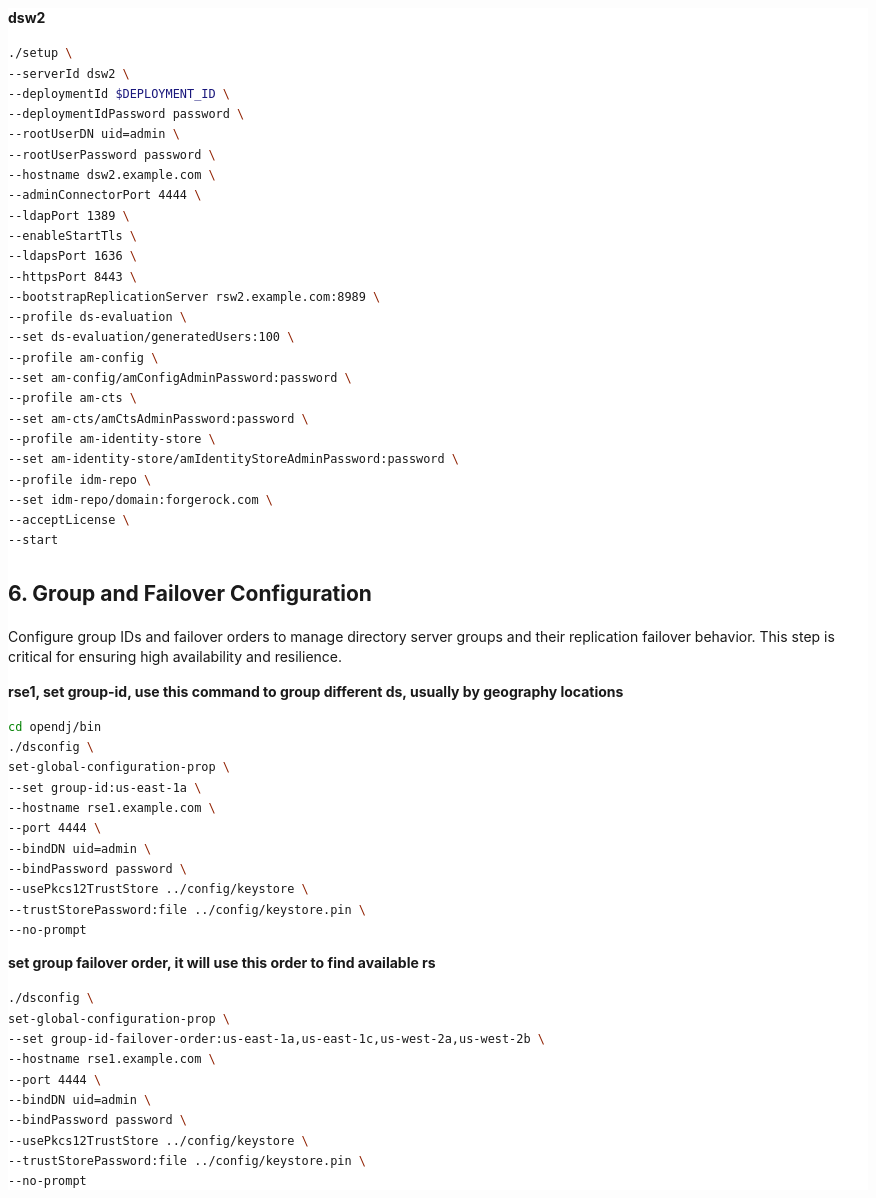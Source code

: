 **dsw2**
```bash
./setup \
--serverId dsw2 \
--deploymentId $DEPLOYMENT_ID \
--deploymentIdPassword password \
--rootUserDN uid=admin \
--rootUserPassword password \
--hostname dsw2.example.com \
--adminConnectorPort 4444 \
--ldapPort 1389 \
--enableStartTls \
--ldapsPort 1636 \
--httpsPort 8443 \
--bootstrapReplicationServer rsw2.example.com:8989 \
--profile ds-evaluation \
--set ds-evaluation/generatedUsers:100 \
--profile am-config \
--set am-config/amConfigAdminPassword:password \
--profile am-cts \
--set am-cts/amCtsAdminPassword:password \
--profile am-identity-store \
--set am-identity-store/amIdentityStoreAdminPassword:password \
--profile idm-repo \
--set idm-repo/domain:forgerock.com \
--acceptLicense \
--start
```

## 6. Group and Failover Configuration

Configure group IDs and failover orders to manage directory server groups and their replication failover behavior. This step is critical for ensuring high availability and resilience.

**rse1, set group-id, use this command to group different ds, usually by geography locations**
```bash
cd opendj/bin
./dsconfig \
set-global-configuration-prop \
--set group-id:us-east-1a \
--hostname rse1.example.com \
--port 4444 \
--bindDN uid=admin \
--bindPassword password \
--usePkcs12TrustStore ../config/keystore \
--trustStorePassword:file ../config/keystore.pin \
--no-prompt
```

**set group failover order, it will use this order to find available rs**
```bash
./dsconfig \
set-global-configuration-prop \
--set group-id-failover-order:us-east-1a,us-east-1c,us-west-2a,us-west-2b \
--hostname rse1.example.com \
--port 4444 \
--bindDN uid=admin \
--bindPassword password \
--usePkcs12TrustStore ../config/keystore \
--trustStorePassword:file ../config/keystore.pin \
--no-prompt
```
